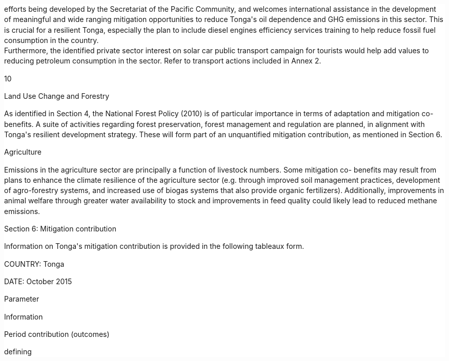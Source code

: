  
efforts  being  developed  by  the  Secretariat  of  the  Pacific  Community,  and  welcomes  international 
assistance in the development of meaningful and wide ranging mitigation opportunities to reduce Tonga's 
oil dependence and GHG emissions in this sector. This is crucial for a resilient Tonga, especially the plan to 
include diesel engines efficiency  services training to help reduce fossil fuel consumption in the country.  
Furthermore,  the  identified  private  sector  interest  on  solar  car  public  transport  campaign  for  tourists 
would  help  add  values  to  reducing  petroleum  consumption  in  the  sector.      Refer  to  transport  actions 
included in Annex 2.  

10 

Land Use Change and Forestry  

As  identified  in  Section  4,  the  National  Forest  Policy  (2010)  is  of  particular  importance  in  terms  of 
adaptation  and  mitigation  co-benefits.  A  suite  of  activities  regarding  forest  preservation,  forest 
management and regulation are planned, in alignment with Tonga's resilient development strategy. These 
will form part of an unquantified mitigation contribution, as mentioned in Section 6.   

Agriculture 

Emissions  in  the  agriculture  sector  are  principally  a  function  of  livestock  numbers.  Some  mitigation  co-
benefits may  result  from plans  to  enhance  the  climate  resilience  of  the  agriculture  sector  (e.g. through 
improved soil management practices, development of agro-forestry systems, and increased use of biogas 
systems  that  also  provide  organic  fertilizers).   Additionally, improvements  in  animal  welfare  through 
greater water availability to stock and improvements in feed quality could likely lead to reduced methane 
emissions.  

Section 6: Mitigation contribution 
 

Information on Tonga's mitigation contribution is provided in the following tableaux form. 

COUNTRY: Tonga 

DATE: October 2015 

Parameter 

Information 

Period 
contribution (outcomes) 

defining 
